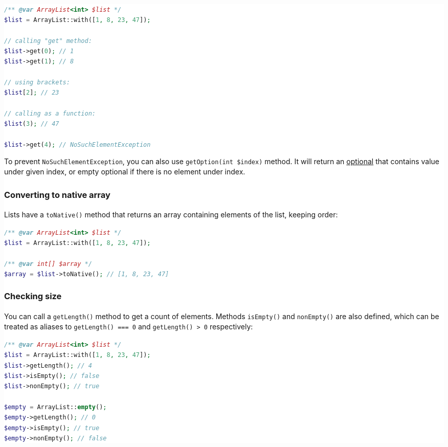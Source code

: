 ```php
/** @var ArrayList<int> $list */
$list = ArrayList::with([1, 8, 23, 47]);

// calling "get" method:
$list->get(0); // 1
$list->get(1); // 8

// using brackets:
$list[2]; // 23

// calling as a function:
$list(3); // 47

$list->get(4); // NoSuchElementException
```

To prevent `NoSuchElementException`, you can also use `getOption(int $index)` method. It will return an
[optional](./optionals.md) that contains value under given index, or empty optional if there is no element under index.

### Converting to native array

Lists have a `toNative()` method that returns an array containing elements of the list, keeping order:

```php
/** @var ArrayList<int> $list */
$list = ArrayList::with([1, 8, 23, 47]);

/** @var int[] $array */
$array = $list->toNative(); // [1, 8, 23, 47]
```

### Checking size

You can call a `getLength()` method to get a count of elements. Methods `isEmpty()` and `nonEmpty()` are also defined,
which can be treated as aliases to `getLength() === 0` and `getLength() > 0` respectively:

```php
/** @var ArrayList<int> $list */
$list = ArrayList::with([1, 8, 23, 47]);
$list->getLength(); // 4
$list->isEmpty(); // false
$list->nonEmpty(); // true

$empty = ArrayList::empty();
$empty->getLength(); // 0
$empty->isEmpty(); // true
$empty->nonEmpty(); // false
```
